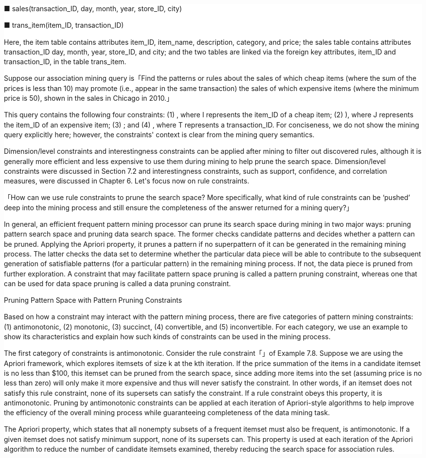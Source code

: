 ■ sales(transaction_ID, day, month, year, store_ID, city)

■ trans_item(item_ID, transaction_ID)

Here, the item table contains attributes item_ID, item_name, description, category, and price; the sales table contains attributes transaction_ID day, month, year, store_ID, and city; and the two tables are linked via the foreign key attributes, item_ID and transaction_ID, in the table trans_item.

Suppose our association mining query is「Find the patterns or rules about the sales of which cheap items (where the sum of the prices is less than 10) may promote (i.e., appear in the same transaction) the sales of which expensive items (where the minimum price is 50), shown in the sales in Chicago in 2010.」

This query contains the following four constraints: (1) , where I represents the item_ID of a cheap item; (2) ), where J represents the item_ID of an expensive item; (3) ; and (4) , where T represents a transaction_ID. For conciseness, we do not show the mining query explicitly here; however, the constraints' context is clear from the mining query semantics.

Dimension/level constraints and interestingness constraints can be applied after mining to filter out discovered rules, although it is generally more efficient and less expensive to use them during mining to help prune the search space. Dimension/level constraints were discussed in Section 7.2 and interestingness constraints, such as support, confidence, and correlation measures, were discussed in Chapter 6. Let's focus now on rule constraints.

「How can we use rule constraints to prune the search space? More specifically, what kind of rule constraints can be ‘pushed’ deep into the mining process and still ensure the completeness of the answer returned for a mining query?」

In general, an efficient frequent pattern mining processor can prune its search space during mining in two major ways: pruning pattern search space and pruning data search space. The former checks candidate patterns and decides whether a pattern can be pruned. Applying the Apriori property, it prunes a pattern if no superpattern of it can be generated in the remaining mining process. The latter checks the data set to determine whether the particular data piece will be able to contribute to the subsequent generation of satisfiable patterns (for a particular pattern) in the remaining mining process. If not, the data piece is pruned from further exploration. A constraint that may facilitate pattern space pruning is called a pattern pruning constraint, whereas one that can be used for data space pruning is called a data pruning constraint.

Pruning Pattern Space with Pattern Pruning Constraints

Based on how a constraint may interact with the pattern mining process, there are five categories of pattern mining constraints: (1) antimonotonic, (2) monotonic, (3) succinct, (4) convertible, and (5) inconvertible. For each category, we use an example to show its characteristics and explain how such kinds of constraints can be used in the mining process.

The first category of constraints is antimonotonic. Consider the rule constraint「」of Example 7.8. Suppose we are using the Apriori framework, which explores itemsets of size k at the kth iteration. If the price summation of the items in a candidate itemset is no less than \$100, this itemset can be pruned from the search space, since adding more items into the set (assuming price is no less than zero) will only make it more expensive and thus will never satisfy the constraint. In other words, if an itemset does not satisfy this rule constraint, none of its supersets can satisfy the constraint. If a rule constraint obeys this property, it is antimonotonic. Pruning by antimonotonic constraints can be applied at each iteration of Apriori-style algorithms to help improve the efficiency of the overall mining process while guaranteeing completeness of the data mining task.

The Apriori property, which states that all nonempty subsets of a frequent itemset must also be frequent, is antimonotonic. If a given itemset does not satisfy minimum support, none of its supersets can. This property is used at each iteration of the Apriori algorithm to reduce the number of candidate itemsets examined, thereby reducing the search space for association rules.
